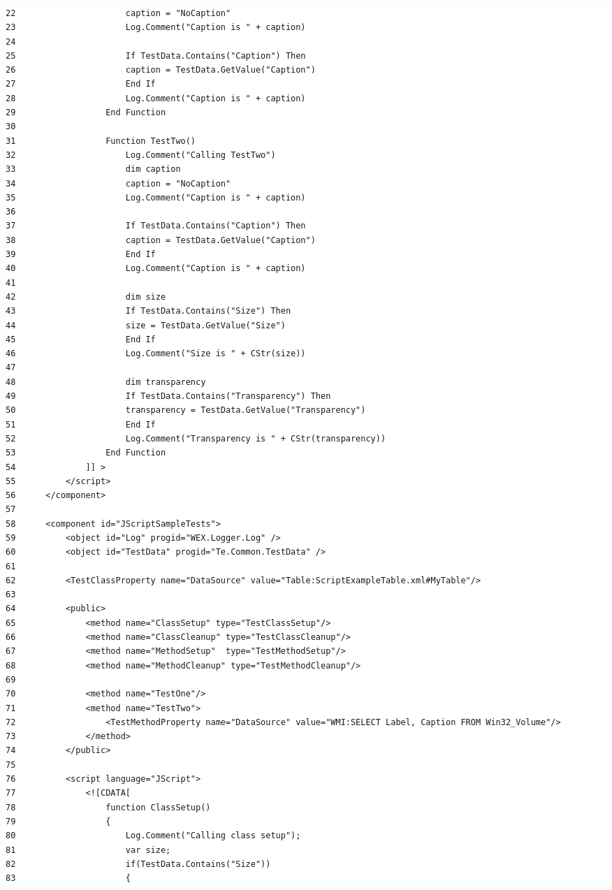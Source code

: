 ```
22                      caption = "NoCaption"
23                      Log.Comment("Caption is " + caption)
24
25                      If TestData.Contains("Caption") Then
26                      caption = TestData.GetValue("Caption")
27                      End If
28                      Log.Comment("Caption is " + caption)
29                  End Function
30
31                  Function TestTwo()
32                      Log.Comment("Calling TestTwo")
33                      dim caption
34                      caption = "NoCaption"
35                      Log.Comment("Caption is " + caption)
36
37                      If TestData.Contains("Caption") Then
38                      caption = TestData.GetValue("Caption")
39                      End If
40                      Log.Comment("Caption is " + caption)
41
42                      dim size
43                      If TestData.Contains("Size") Then
44                      size = TestData.GetValue("Size")
45                      End If
46                      Log.Comment("Size is " + CStr(size))
47
48                      dim transparency
49                      If TestData.Contains("Transparency") Then
50                      transparency = TestData.GetValue("Transparency")
51                      End If
52                      Log.Comment("Transparency is " + CStr(transparency))
53                  End Function
54              ]] >
55          </script>
56      </component>
57
58      <component id="JScriptSampleTests">
59          <object id="Log" progid="WEX.Logger.Log" />
60          <object id="TestData" progid="Te.Common.TestData" />
61
62          <TestClassProperty name="DataSource" value="Table:ScriptExampleTable.xml#MyTable"/>
63
64          <public>
65              <method name="ClassSetup" type="TestClassSetup"/>
66              <method name="ClassCleanup" type="TestClassCleanup"/>
67              <method name="MethodSetup"  type="TestMethodSetup"/>
68              <method name="MethodCleanup" type="TestMethodCleanup"/>
69
70              <method name="TestOne"/>
71              <method name="TestTwo">
72                  <TestMethodProperty name="DataSource" value="WMI:SELECT Label, Caption FROM Win32_Volume"/>
73              </method>
74          </public>
75
76          <script language="JScript">
77              <![CDATA[
78                  function ClassSetup()
79                  {
80                      Log.Comment("Calling class setup");
81                      var size;
82                      if(TestData.Contains("Size"))
83                      {
```